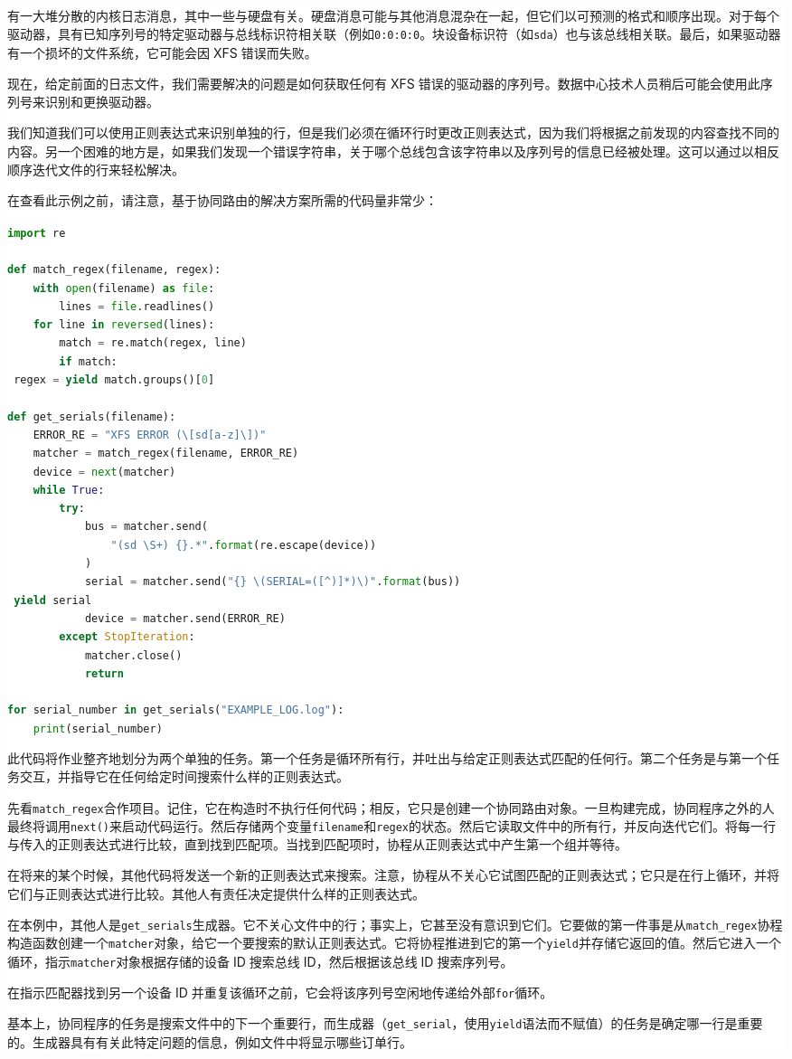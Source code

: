 有一大堆分散的内核日志消息，其中一些与硬盘有关。硬盘消息可能与其他消息混杂在一起，但它们以可预测的格式和顺序出现。对于每个驱动器，具有已知序列号的特定驱动器与总线标识符相关联（例如`0:0:0:0`。块设备标识符（如`sda`）也与该总线相关联。最后，如果驱动器有一个损坏的文件系统，它可能会因 XFS 错误而失败。

现在，给定前面的日志文件，我们需要解决的问题是如何获取任何有 XFS 错误的驱动器的序列号。数据中心技术人员稍后可能会使用此序列号来识别和更换驱动器。

我们知道我们可以使用正则表达式来识别单独的行，但是我们必须在循环行时更改正则表达式，因为我们将根据之前发现的内容查找不同的内容。另一个困难的地方是，如果我们发现一个错误字符串，关于哪个总线包含该字符串以及序列号的信息已经被处理。这可以通过以相反顺序迭代文件的行来轻松解决。

在查看此示例之前，请注意，基于协同路由的解决方案所需的代码量非常少：

```py
import re

def match_regex(filename, regex):
    with open(filename) as file:
        lines = file.readlines()
    for line in reversed(lines):
        match = re.match(regex, line)
        if match:
 regex = yield match.groups()[0]

def get_serials(filename):
    ERROR_RE = "XFS ERROR (\[sd[a-z]\])"
    matcher = match_regex(filename, ERROR_RE)
    device = next(matcher)
    while True:
        try:
            bus = matcher.send(
                "(sd \S+) {}.*".format(re.escape(device))
            )
            serial = matcher.send("{} \(SERIAL=([^)]*)\)".format(bus))
 yield serial
            device = matcher.send(ERROR_RE)
        except StopIteration:
            matcher.close()
            return

for serial_number in get_serials("EXAMPLE_LOG.log"):
    print(serial_number)
```

此代码将作业整齐地划分为两个单独的任务。第一个任务是循环所有行，并吐出与给定正则表达式匹配的任何行。第二个任务是与第一个任务交互，并指导它在任何给定时间搜索什么样的正则表达式。

先看`match_regex`合作项目。记住，它在构造时不执行任何代码；相反，它只是创建一个协同路由对象。一旦构建完成，协同程序之外的人最终将调用`next()`来启动代码运行。然后存储两个变量`filename`和`regex`的状态。然后它读取文件中的所有行，并反向迭代它们。将每一行与传入的正则表达式进行比较，直到找到匹配项。当找到匹配项时，协程从正则表达式中产生第一个组并等待。

在将来的某个时候，其他代码将发送一个新的正则表达式来搜索。注意，协程从不关心它试图匹配的正则表达式；它只是在行上循环，并将它们与正则表达式进行比较。其他人有责任决定提供什么样的正则表达式。

在本例中，其他人是`get_serials`生成器。它不关心文件中的行；事实上，它甚至没有意识到它们。它要做的第一件事是从`match_regex`协程构造函数创建一个`matcher`对象，给它一个要搜索的默认正则表达式。它将协程推进到它的第一个`yield`并存储它返回的值。然后它进入一个循环，指示`matcher`对象根据存储的设备 ID 搜索总线 ID，然后根据该总线 ID 搜索序列号。

在指示匹配器找到另一个设备 ID 并重复该循环之前，它会将该序列号空闲地传递给外部`for`循环。

基本上，协同程序的任务是搜索文件中的下一个重要行，而生成器（`get_serial`，使用`yield`语法而不赋值）的任务是确定哪一行是重要的。生成器具有有关此特定问题的信息，例如文件中将显示哪些订单行。
